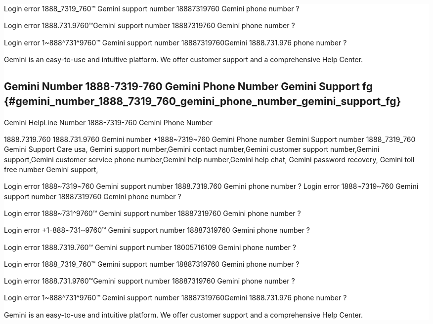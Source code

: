 Login error 1888_7319_760™ Gemini support number 18887319760 Gemini
phone number ?

Login error 1888.731.9760™Gemini support number 18887319760 Gemini phone
number ?

Login error 1\~888\^731\^9760™ Gemini support number 18887319760Gemini
1888.731.976 phone number ?

Gemini is an easy-to-use and intuitive platform. We offer customer
support and a comprehensive Help Center.

## Gemini Number 1888-7319-760 Gemini Phone Number Gemini Support fg {#gemini_number_1888_7319_760_gemini_phone_number_gemini_support_fg}

Gemini HelpLine Number 1888-7319-760 Gemini Phone Number

1888.7319.760 1888.731.9760 Gemini number +1888\~7319\~760 Gemini Phone
number Gemini Support number 1888_7319_760 Gemini Support Care usa,
Gemini support number,Gemini contact number,Gemini customer support
number,Gemini support,Gemini customer service phone number,Gemini help
number,Gemini help chat, Gemini password recovery, Gemini toll free
number Gemini support,

Login error 1888\~7319\~760 Gemini support number 1888.7319.760 Gemini
phone number ? Login error 1888\~7319\~760 Gemini support number
18887319760 Gemini phone number ?

Login error 1888\~731\^9760™ Gemini support number 18887319760 Gemini
phone number ?

Login error +1-888\~731\~9760™ Gemini support number 18887319760 Gemini
phone number ?

Login error 1888.7319.760™ Gemini support number 18005716109 Gemini
phone number ?

Login error 1888_7319_760™ Gemini support number 18887319760 Gemini
phone number ?

Login error 1888.731.9760™Gemini support number 18887319760 Gemini phone
number ?

Login error 1\~888\^731\^9760™ Gemini support number 18887319760Gemini
1888.731.976 phone number ?

Gemini is an easy-to-use and intuitive platform. We offer customer
support and a comprehensive Help Center.
